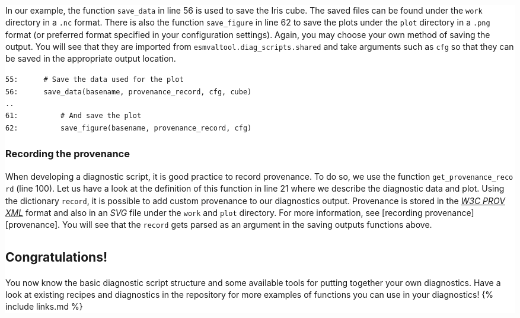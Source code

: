 In our example, the function ``save_data`` in line 56 is used to save the Iris
cube. The saved files can be found under the ``work`` directory in a ``.nc`` format.
There is also the function ``save_figure`` in line 62 to save the plots under the
``plot`` directory in a ``.png`` format (or preferred format specified in your
configuration settings). Again, you may choose your own method of saving the output.
You will see that they are imported from `esmvaltool.diag_scripts.shared` and 
take arguments such as `cfg` so that they can be saved in the appropriate output location.
```in diagnostic.py
55:      # Save the data used for the plot
56:      save_data(basename, provenance_record, cfg, cube)
..
61:          # And save the plot
62:          save_figure(basename, provenance_record, cfg)
```

### Recording the provenance

When developing a diagnostic script, it is good practice to record
provenance. To do so, we use the function ``get_provenance_record`` (line 100).
Let us have a look at the definition of this function in line 21 where we
describe the diagnostic data and plot. Using the dictionary ``record``, it is
possible to add custom provenance to our diagnostics output.
Provenance is stored in the *[W3C PROV XML](https://www.w3.org/TR/prov-xml/)*
format and also in an *SVG* file under the ``work`` and ``plot`` directory. For
more information, see [recording provenance][provenance].
You will see that the `record` gets parsed as an argument in the saving outputs functions above.

## Congratulations!

You now know the basic diagnostic script structure and some available tools for putting
together your own diagnostics. Have a look at existing recipes and diagnostics in the
repository for more examples of functions you can use in your diagnostics!
{% include links.md %}
